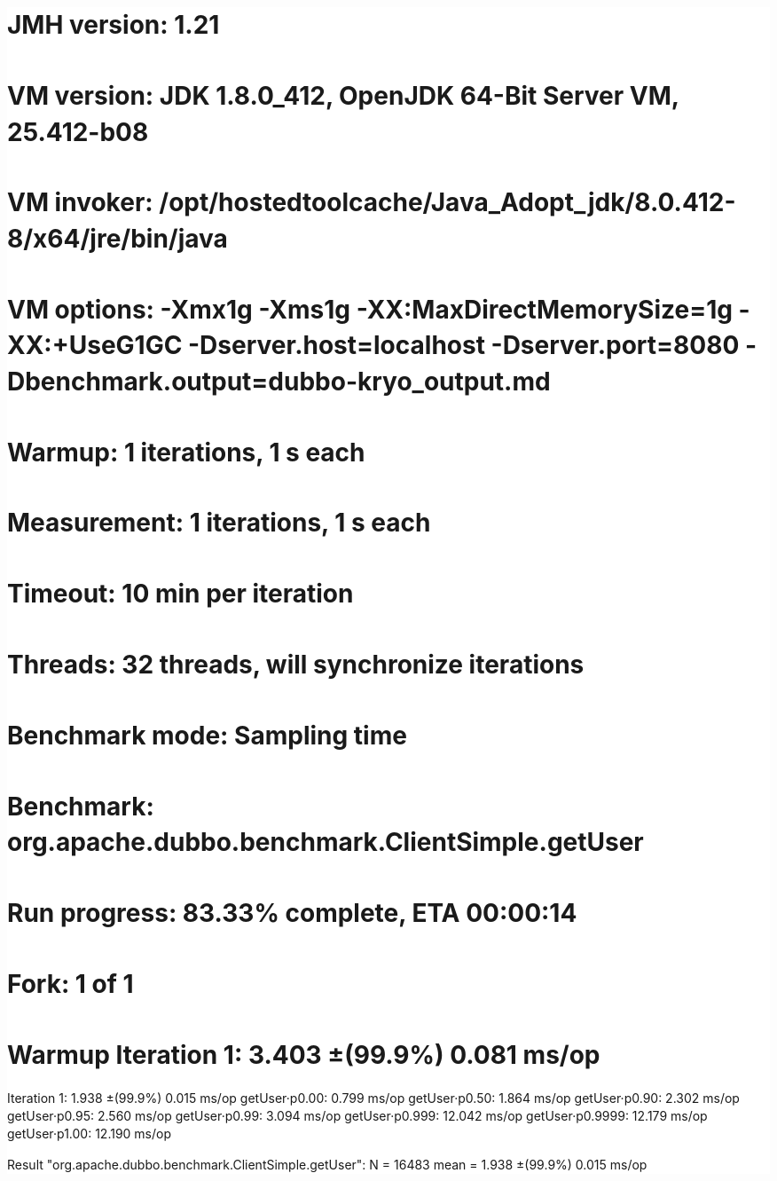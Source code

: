 # JMH version: 1.21
# VM version: JDK 1.8.0_412, OpenJDK 64-Bit Server VM, 25.412-b08
# VM invoker: /opt/hostedtoolcache/Java_Adopt_jdk/8.0.412-8/x64/jre/bin/java
# VM options: -Xmx1g -Xms1g -XX:MaxDirectMemorySize=1g -XX:+UseG1GC -Dserver.host=localhost -Dserver.port=8080 -Dbenchmark.output=dubbo-kryo_output.md
# Warmup: 1 iterations, 1 s each
# Measurement: 1 iterations, 1 s each
# Timeout: 10 min per iteration
# Threads: 32 threads, will synchronize iterations
# Benchmark mode: Sampling time
# Benchmark: org.apache.dubbo.benchmark.ClientSimple.getUser

# Run progress: 83.33% complete, ETA 00:00:14
# Fork: 1 of 1
# Warmup Iteration   1: 3.403 ±(99.9%) 0.081 ms/op
Iteration   1: 1.938 ±(99.9%) 0.015 ms/op
                 getUser·p0.00:   0.799 ms/op
                 getUser·p0.50:   1.864 ms/op
                 getUser·p0.90:   2.302 ms/op
                 getUser·p0.95:   2.560 ms/op
                 getUser·p0.99:   3.094 ms/op
                 getUser·p0.999:  12.042 ms/op
                 getUser·p0.9999: 12.179 ms/op
                 getUser·p1.00:   12.190 ms/op



Result "org.apache.dubbo.benchmark.ClientSimple.getUser":
  N = 16483
  mean =      1.938 ±(99.9%) 0.015 ms/op
